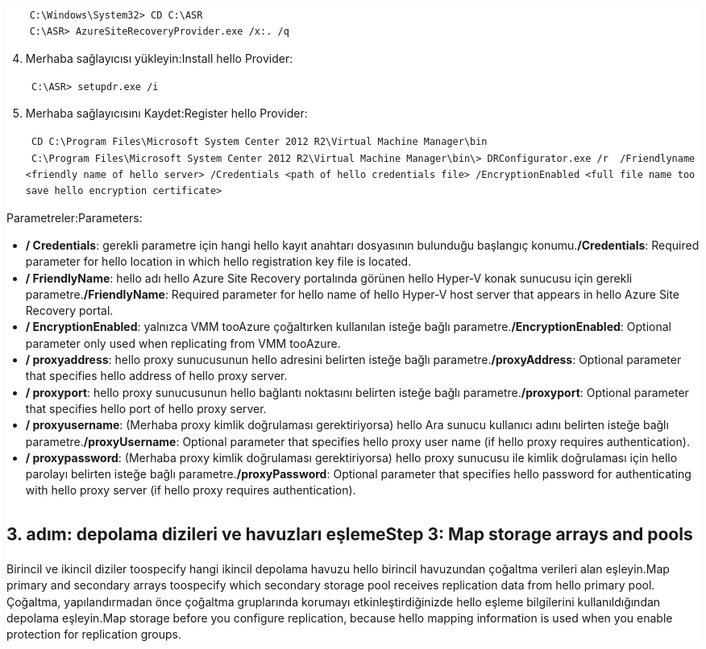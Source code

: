         C:\Windows\System32> CD C:\ASR
        C:\ASR> AzureSiteRecoveryProvider.exe /x:. /q
4. <span data-ttu-id="5309f-310">Merhaba sağlayıcısı yükleyin:</span><span class="sxs-lookup"><span data-stu-id="5309f-310">Install hello Provider:</span></span>

        C:\ASR> setupdr.exe /i
5. <span data-ttu-id="5309f-311">Merhaba sağlayıcısını Kaydet:</span><span class="sxs-lookup"><span data-stu-id="5309f-311">Register hello Provider:</span></span>

        CD C:\Program Files\Microsoft System Center 2012 R2\Virtual Machine Manager\bin
        C:\Program Files\Microsoft System Center 2012 R2\Virtual Machine Manager\bin\> DRConfigurator.exe /r  /Friendlyname <friendly name of hello server> /Credentials <path of hello credentials file> /EncryptionEnabled <full file name toosave hello encryption certificate>         

<span data-ttu-id="5309f-312">Parametreler:</span><span class="sxs-lookup"><span data-stu-id="5309f-312">Parameters:</span></span>

* <span data-ttu-id="5309f-313">**/ Credentials**: gerekli parametre için hangi hello kayıt anahtarı dosyasının bulunduğu başlangıç konumu.</span><span class="sxs-lookup"><span data-stu-id="5309f-313">**/Credentials**: Required parameter for hello location in which hello registration key file is located.</span></span>  
* <span data-ttu-id="5309f-314">**/ FriendlyName**: hello adı hello Azure Site Recovery portalında görünen hello Hyper-V konak sunucusu için gerekli parametre.</span><span class="sxs-lookup"><span data-stu-id="5309f-314">**/FriendlyName**: Required parameter for hello name of hello Hyper-V host server that appears in hello Azure Site Recovery portal.</span></span>
* <span data-ttu-id="5309f-315">**/ EncryptionEnabled**: yalnızca VMM tooAzure çoğaltırken kullanılan isteğe bağlı parametre.</span><span class="sxs-lookup"><span data-stu-id="5309f-315">**/EncryptionEnabled**: Optional parameter only used when replicating from VMM tooAzure.</span></span>
* <span data-ttu-id="5309f-316">**/ proxyaddress**: hello proxy sunucusunun hello adresini belirten isteğe bağlı parametre.</span><span class="sxs-lookup"><span data-stu-id="5309f-316">**/proxyAddress**: Optional parameter that specifies hello address of hello proxy server.</span></span>
* <span data-ttu-id="5309f-317">**/ proxyport**: hello proxy sunucusunun hello bağlantı noktasını belirten isteğe bağlı parametre.</span><span class="sxs-lookup"><span data-stu-id="5309f-317">**/proxyport**: Optional parameter that specifies hello port of hello proxy server.</span></span>
* <span data-ttu-id="5309f-318">**/ proxyusername**: (Merhaba proxy kimlik doğrulaması gerektiriyorsa) hello Ara sunucu kullanıcı adını belirten isteğe bağlı parametre.</span><span class="sxs-lookup"><span data-stu-id="5309f-318">**/proxyUsername**: Optional parameter that specifies hello proxy user name (if hello proxy requires authentication).</span></span>
* <span data-ttu-id="5309f-319">**/ proxypassword**: (Merhaba proxy kimlik doğrulaması gerektiriyorsa) hello proxy sunucusu ile kimlik doğrulaması için hello parolayı belirten isteğe bağlı parametre.</span><span class="sxs-lookup"><span data-stu-id="5309f-319">**/proxyPassword**: Optional parameter that specifies hello password for authenticating with hello proxy server (if hello proxy requires authentication).</span></span>

## <a name="step-3-map-storage-arrays-and-pools"></a><span data-ttu-id="5309f-320">3. adım: depolama dizileri ve havuzları eşleme</span><span class="sxs-lookup"><span data-stu-id="5309f-320">Step 3: Map storage arrays and pools</span></span>

<span data-ttu-id="5309f-321">Birincil ve ikincil diziler toospecify hangi ikincil depolama havuzu hello birincil havuzundan çoğaltma verileri alan eşleyin.</span><span class="sxs-lookup"><span data-stu-id="5309f-321">Map primary and secondary arrays toospecify which secondary storage pool receives replication data from hello primary pool.</span></span> <span data-ttu-id="5309f-322">Çoğaltma, yapılandırmadan önce çoğaltma gruplarında korumayı etkinleştirdiğinizde hello eşleme bilgilerini kullanıldığından depolama eşleyin.</span><span class="sxs-lookup"><span data-stu-id="5309f-322">Map storage before you configure replication, because hello mapping information is used when you enable protection for replication groups.</span></span>
